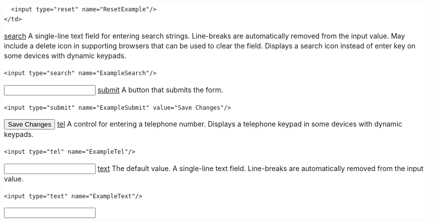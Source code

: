       <input type="reset" name="ResetExample"/>
    </td>
  </tr>
  <tr>
    <td><a href="https://developer.mozilla.org/en-US/docs/Web/HTML/Element/input/search" title="<input> elements of type search are text fields designed for the user to enter search queries into. These are functionally identical to text inputs, but may be styled differently by the user agent. ">search</a></td>
    <td>A single-line text field for entering search strings. Line-breaks are automatically removed from the input value. May include a delete icon in supporting browsers that can be used to clear the field. Displays a search icon instead of enter key on some devices with dynamic keypads.</td>
    <td>
      <pre white-space="pre-wrap"><code class="html">&lt;input type="search" name="ExampleSearch"/&gt;</code></pre>
    </td>
    <td>
      <input type="search" name="ExampleSearch"/>
    </td>
  </tr>
  <tr>
    <td><a href="https://developer.mozilla.org/en-US/docs/Web/HTML/Element/input/submit" title="<input> elements of type submit are rendered as buttons. When the click event occurs (typically because the user clicked the button), the user agent attempts to submit the form to the server.">submit</a></td>
    <td>A button that submits the form.</td>
    <td>
      <pre white-space="pre-wrap"><code class="html">&lt;input type="submit" name="ExampleSubmit" value="Save Changes"/&gt;</code></pre>
    </td>
    <td>
      <input type="submit" name="ExampleSubmit" value="Save Changes"/>
    </td>
  </tr>
  <tr>
    <td><a href="https://developer.mozilla.org/en-US/docs/Web/HTML/Element/input/tel" title="<input> elements of type tel are used to let the user enter and edit a telephone number. Unlike <input type=&quot;email&quot;> and <input type=&quot;url&quot;> , the input value is not automatically validated to a particular format before the form can be submitted, because formats for telephone numbers vary so much around the world.">tel</a></td>
    <td>A control for entering a telephone number. Displays a telephone keypad in some devices with dynamic keypads.</td>
    <td>
      <pre white-space="pre-wrap"><code class="html">&lt;input type="tel" name="ExampleTel"/&gt;</code></pre>
    </td>
    <td>
      <input type="tel" name="ExampleTel"/>
    </td>
  </tr>
  <tr>
    <td><a href="https://developer.mozilla.org/en-US/docs/Web/HTML/Element/input/text" title="<input> elements of type text create basic single-line text fields.">text</a></td>
    <td>The default value. A single-line text field. Line-breaks are automatically removed from the input value.</td>
    <td>
      <pre white-space="pre-wrap"><code class="html">&lt;input type="text" name="ExampleText"/&gt;</code></pre>
    </td>
    <td>
      <input type="text" name="ExampleText"/>
    </td>
  </tr>
  <tr>